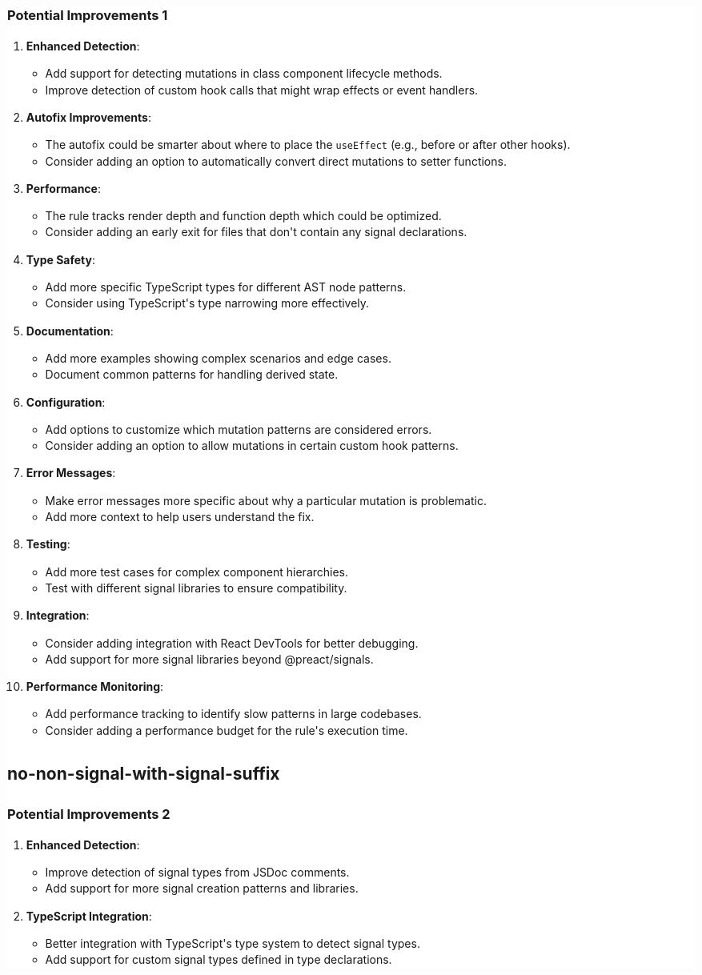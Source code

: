 ### Potential Improvements 1

1. **Enhanced Detection**:
   - Add support for detecting mutations in class component lifecycle methods.
   - Improve detection of custom hook calls that might wrap effects or event handlers.

2. **Autofix Improvements**:
   - The autofix could be smarter about where to place the `useEffect` (e.g., before or after other hooks).
   - Consider adding an option to automatically convert direct mutations to setter functions.

3. **Performance**:
   - The rule tracks render depth and function depth which could be optimized.
   - Consider adding an early exit for files that don't contain any signal declarations.

4. **Type Safety**:
   - Add more specific TypeScript types for different AST node patterns.
   - Consider using TypeScript's type narrowing more effectively.

5. **Documentation**:
   - Add more examples showing complex scenarios and edge cases.
   - Document common patterns for handling derived state.

6. **Configuration**:
   - Add options to customize which mutation patterns are considered errors.
   - Consider adding an option to allow mutations in certain custom hook patterns.

7. **Error Messages**:
   - Make error messages more specific about why a particular mutation is problematic.
   - Add more context to help users understand the fix.

8. **Testing**:
   - Add more test cases for complex component hierarchies.
   - Test with different signal libraries to ensure compatibility.

9. **Integration**:
   - Consider adding integration with React DevTools for better debugging.
   - Add support for more signal libraries beyond @preact/signals.

10. **Performance Monitoring**:
    - Add performance tracking to identify slow patterns in large codebases.
    - Consider adding a performance budget for the rule's execution time.

## no-non-signal-with-signal-suffix

### Potential Improvements 2

1. **Enhanced Detection**:
   - Improve detection of signal types from JSDoc comments.
   - Add support for more signal creation patterns and libraries.

2. **TypeScript Integration**:
   - Better integration with TypeScript's type system to detect signal types.
   - Add support for custom signal types defined in type declarations.

